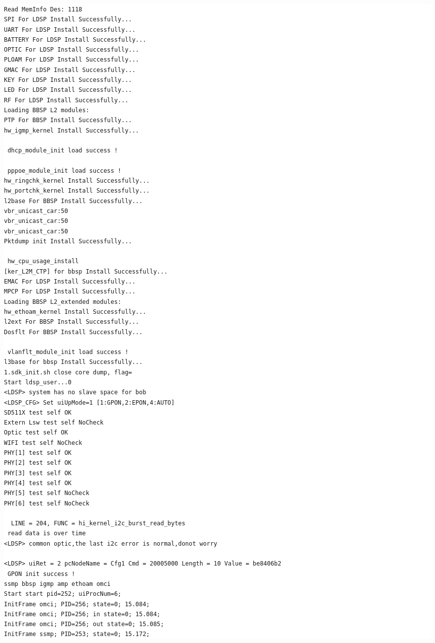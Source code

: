 ```console
Read MemInfo Des: 1118
SPI For LDSP Install Successfully...
UART For LDSP Install Successfully...
BATTERY For LDSP Install Successfully...
OPTIC For LDSP Install Successfully...
PLOAM For LDSP Install Successfully...
GMAC For LDSP Install Successfully...
KEY For LDSP Install Successfully...
LED For LDSP Install Successfully...
RF For LDSP Install Successfully...
Loading BBSP L2 modules:
PTP For BBSP Install Successfully...
hw_igmp_kernel Install Successfully...

 dhcp_module_init load success !

 pppoe_module_init load success !
hw_ringchk_kernel Install Successfully...
hw_portchk_kernel Install Successfully...
l2base For BBSP Install Successfully...
vbr_unicast_car:50
vbr_unicast_car:50
vbr_unicast_car:50
Pktdump init Install Successfully...

 hw_cpu_usage_install
[ker_L2M_CTP] for bbsp Install Successfully...
EMAC For LDSP Install Successfully...
MPCP For LDSP Install Successfully...
Loading BBSP L2_extended modules:
hw_ethoam_kernel Install Successfully...
l2ext For BBSP Install Successfully...
Dosflt For BBSP Install Successfully...

 vlanflt_module_init load success !
l3base for bbsp Install Successfully...
1.sdk_init.sh close core dump, flag=
Start ldsp_user...0
<LDSP> system has no slave space for bob
<LDSP_CFG> Set uiUpMode=1 [1:GPON,2:EPON,4:AUTO]
SD511X test self OK
Extern Lsw test self NoCheck
Optic test self OK
WIFI test self NoCheck
PHY[1] test self OK
PHY[2] test self OK
PHY[3] test self OK
PHY[4] test self OK
PHY[5] test self NoCheck
PHY[6] test self NoCheck

  LINE = 204, FUNC = hi_kernel_i2c_burst_read_bytes
 read data is over time
<LDSP> common optic,the last i2c error is normal,donot worry

<LDSP> uiRet = 2 pcNodeName = Cfg1 Cmd = 20005000 Length = 10 Value = be8406b2
 GPON init success !
ssmp bbsp igmp amp ethoam omci
Start start pid=252; uiProcNum=6;
InitFrame omci; PID=256; state=0; 15.084;
InitFrame omci; PID=256; in state=0; 15.084;
InitFrame omci; PID=256; out state=0; 15.085;
InitFrame ssmp; PID=253; state=0; 15.172;
```